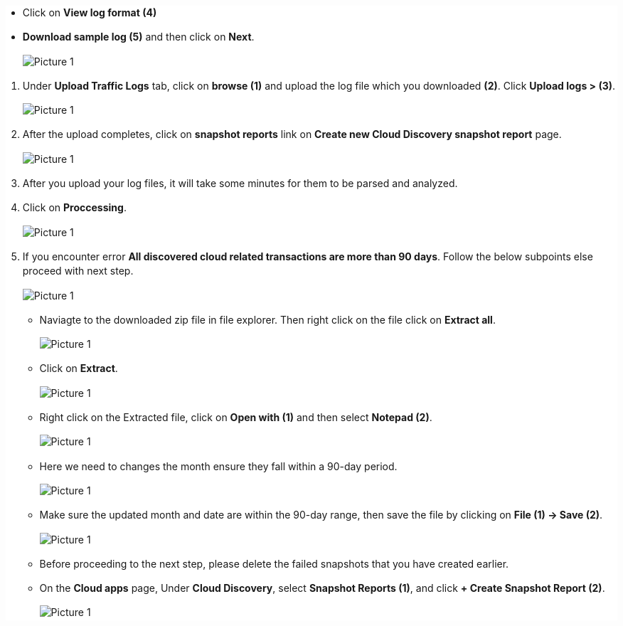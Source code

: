   - Click on **View log format (4)**
   
   - **Download sample log (5)** and then click on **Next**.
 
     ![Picture 1](../Images/sc-49.png)
 
1. Under **Upload Traffic Logs** tab, click on **browse (1)** and upload the log file which you downloaded **(2)**. Click **Upload logs > (3)**.

      ![Picture 1](../Images/Asc-900-image20.png)

1. After the upload completes, click on **snapshot reports** link on **Create new Cloud Discovery snapshot report** page.

      ![Picture 1](../Images/Asc-900-image21.png)
   
1. After you upload your log files, it will take some minutes for them to be parsed and analyzed.

1. Click on **Proccessing**.

      ![Picture 1](../Images/sc-52.png)

1. If you encounter error **All discovered cloud related transactions are more than 90 days**. Follow the below subpoints else proceed with next step.

    ![Picture 1](../Images/Asc-900-image30.png)

    - Naviagte to the downloaded zip file in file explorer. Then right click on the file click on **Extract all**.

      ![Picture 1](../Images/sc-50.png)    

    - Click on **Extract**.

      ![Picture 1](../Images/sc-51.png)   

    - Right click on the Extracted file, click on **Open with (1)** and then select **Notepad (2)**.

      ![Picture 1](../Images/sc-53.png)

    - Here we need to changes the month ensure they fall within a 90-day period.

      ![Picture 1](../Images/sc-54.png)

    - Make sure the updated month and date are within the 90-day range, then save the file by clicking on **File (1) -> Save (2)**.

      ![Picture 1](../Images/sc-55.png)

    - Before proceeding to the next step, please delete the failed snapshots that you have created earlier.
    
    - On the **Cloud apps** page, Under **Cloud Discovery**, select **Snapshot Reports (1)**, and click **+ Create Snapshot Report (2)**.

      ![Picture 1](../Images/sc-56.png)
